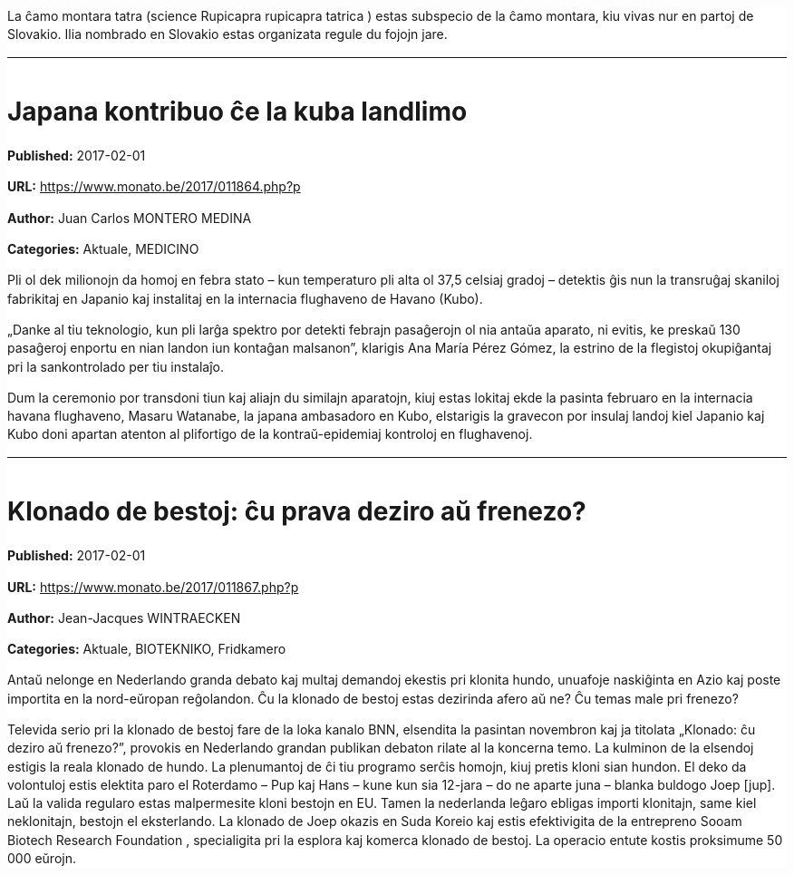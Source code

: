 La ĉamo montara tatra (science Rupicapra rupicapra tatrica ) estas subspecio de la ĉamo montara, kiu vivas nur en partoj de Slovakio. Ilia nombrado en Slovakio estas organizata regule du fojojn jare.


---

# Japana kontribuo ĉe la kuba landlimo

**Published:** 2017-02-01

**URL:** https://www.monato.be/2017/011864.php?p

**Author:** Juan Carlos MONTERO MEDINA

**Categories:** Aktuale, MEDICINO

Pli ol dek milionojn da homoj en febra stato – kun temperaturo pli alta ol 37,5 celsiaj gradoj – detektis ĝis nun la transruĝaj skaniloj fabrikitaj en Japanio kaj instalitaj en la internacia flughaveno de Havano (Kubo).

„Danke al tiu teknologio, kun pli larĝa spektro por detekti febrajn pasaĝerojn ol nia antaŭa aparato, ni evitis, ke preskaŭ 130 pasaĝeroj enportu en nian landon iun kontaĝan malsanon”, klarigis Ana María Pérez Gómez, la estrino de la flegistoj okupiĝantaj pri la sankontrolado per tiu instalaĵo.

Dum la ceremonio por transdoni tiun kaj aliajn du similajn aparatojn, kiuj estas lokitaj ekde la pasinta februaro en la internacia havana flughaveno, Masaru Watanabe, la japana ambasadoro en Kubo, elstarigis la gravecon por insulaj landoj kiel Japanio kaj Kubo doni apartan atenton al plifortigo de la kontraŭ-epidemiaj kontroloj en flughavenoj.


---

# Klonado de bestoj: ĉu prava deziro aŭ frenezo?

**Published:** 2017-02-01

**URL:** https://www.monato.be/2017/011867.php?p

**Author:** Jean-Jacques WINTRAECKEN

**Categories:** Aktuale, BIOTEKNIKO, Fridkamero

Antaŭ nelonge en Nederlando granda debato kaj multaj demandoj ekestis pri klonita hundo, unuafoje naskiĝinta en Azio kaj poste importita en la nord-eŭropan reĝolandon. Ĉu la klonado de bestoj estas dezirinda afero aŭ ne? Ĉu temas male pri frenezo?

Televida serio pri la klonado de bestoj fare de la loka kanalo BNN, elsendita la pasintan novembron kaj ja titolata „Klonado: ĉu deziro aŭ frenezo?”, provokis en Nederlando grandan publikan debaton rilate al la koncerna temo. La kulminon de la elsendoj estigis la reala klonado de hundo. La plenumantoj de ĉi tiu programo serĉis homojn, kiuj pretis kloni sian hundon. El deko da volontuloj estis elektita paro el Roterdamo – Pup kaj Hans – kune kun sia 12-jara – do ne aparte juna – blanka buldogo Joep [jup]. Laŭ la valida regularo estas malpermesite kloni bestojn en EU. Tamen la nederlanda leĝaro ebligas importi klonitajn, same kiel neklonitajn, bestojn el eksterlando. La klonado de Joep okazis en Suda Koreio kaj estis efektivigita de la entrepreno Sooam Biotech Research Foundation , specialigita pri la esplora kaj komerca klonado de bestoj. La operacio entute kostis proksimume 50 000 eŭrojn.
